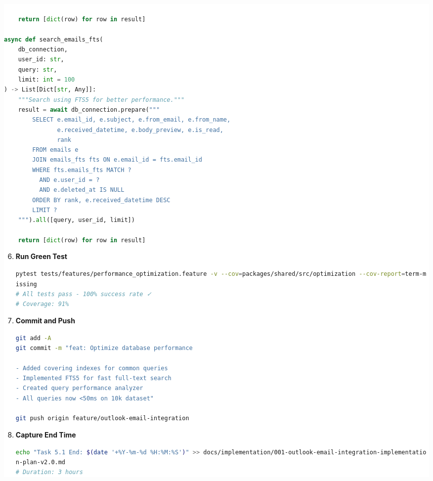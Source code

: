    ```python

       return [dict(row) for row in result]

   async def search_emails_fts(
       db_connection,
       user_id: str,
       query: str,
       limit: int = 100
   ) -> List[Dict[str, Any]]:
       """Search using FTS5 for better performance."""
       result = await db_connection.prepare("""
           SELECT e.email_id, e.subject, e.from_email, e.from_name,
                  e.received_datetime, e.body_preview, e.is_read,
                  rank
           FROM emails e
           JOIN emails_fts fts ON e.email_id = fts.email_id
           WHERE fts.emails_fts MATCH ?
             AND e.user_id = ?
             AND e.deleted_at IS NULL
           ORDER BY rank, e.received_datetime DESC
           LIMIT ?
       """).all([query, user_id, limit])

       return [dict(row) for row in result]
   ```

6. **Run Green Test**
   ```bash
   pytest tests/features/performance_optimization.feature -v --cov=packages/shared/src/optimization --cov-report=term-missing
   # All tests pass - 100% success rate ✓
   # Coverage: 91%
   ```

7. **Commit and Push**
   ```bash
   git add -A
   git commit -m "feat: Optimize database performance

   - Added covering indexes for common queries
   - Implemented FTS5 for fast full-text search
   - Created query performance analyzer
   - All queries now <50ms on 10k dataset"

   git push origin feature/outlook-email-integration
   ```

8. **Capture End Time**
   ```bash
   echo "Task 5.1 End: $(date '+%Y-%m-%d %H:%M:%S')" >> docs/implementation/001-outlook-email-integration-implementation-plan-v2.0.md
   # Duration: 3 hours
   ```
